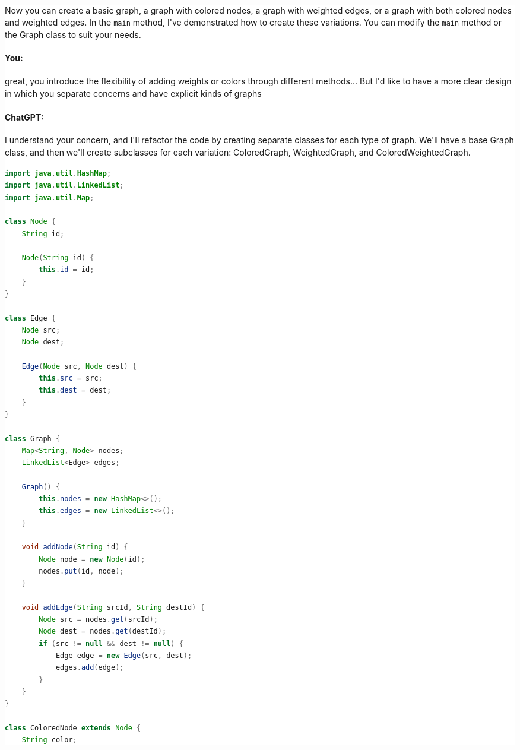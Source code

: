 
Now you can create a basic graph, a graph with colored nodes, a graph with weighted edges, or a graph with both colored nodes and weighted edges. In the `main` method, I've demonstrated how to create these variations. You can modify the `main` method or the Graph class to suit your needs.


#### You:
great, you introduce the flexibility of adding weights or colors through different methods... But I'd like to have a more clear design in which you separate concerns and have explicit kinds of graphs 

#### ChatGPT:
I understand your concern, and I'll refactor the code by creating separate classes for each type of graph. We'll have a base Graph class, and then we'll create subclasses for each variation: ColoredGraph, WeightedGraph, and ColoredWeightedGraph.

```java
import java.util.HashMap;
import java.util.LinkedList;
import java.util.Map;

class Node {
    String id;

    Node(String id) {
        this.id = id;
    }
}

class Edge {
    Node src;
    Node dest;

    Edge(Node src, Node dest) {
        this.src = src;
        this.dest = dest;
    }
}

class Graph {
    Map<String, Node> nodes;
    LinkedList<Edge> edges;

    Graph() {
        this.nodes = new HashMap<>();
        this.edges = new LinkedList<>();
    }

    void addNode(String id) {
        Node node = new Node(id);
        nodes.put(id, node);
    }

    void addEdge(String srcId, String destId) {
        Node src = nodes.get(srcId);
        Node dest = nodes.get(destId);
        if (src != null && dest != null) {
            Edge edge = new Edge(src, dest);
            edges.add(edge);
        }
    }
}

class ColoredNode extends Node {
    String color;

```